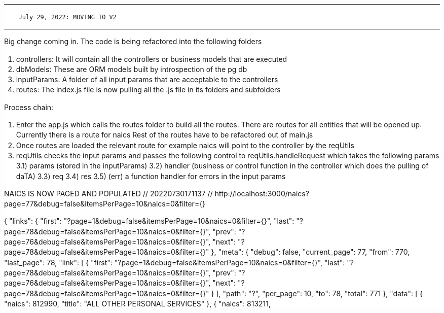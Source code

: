 

********************************
        July 29, 2022: MOVING TO V2
********************************

Big change coming in.  The code is being refactored into the following folders
1) controllers: It will contain all the controllers or business models that are executed
2) dbModels: These are ORM models built by introspection of the pg db
3) inputParams: A folder of all input params that are acceptable to the controllers
4) routes: The index.js file is now pulling all the .js file in its folders and subfolders

Process chain:
1) Enter the app.js which calls the routes folder to build all the routes.
There are routes for all entities that will be opened up. Currently there is a route for naics
Rest of the routes have to be refactored out of main.js
2) Once routes are loaded the relevant route for example naics will point to the controller by the reqUtils
3) reqUtils checks the input params and passes the following control to reqUtils.handleRequest which takes the following params
3.1) params (stored in the inputParams)
3.2) handler (business or control function in the controller which does the pulling of daTA)
3.3) req
3.4) res
3.5) (err) a function handler for errors in the input params

NAICS IS NOW PAGED AND POPULATED
// 20220730171137
// http://localhost:3000/naics?page=77&debug=false&itemsPerPage=10&naics=0&filter={}

{
  "links": {
    "first": "?page=1&debug=false&itemsPerPage=10&naics=0&filter={}",
    "last": "?page=78&debug=false&itemsPerPage=10&naics=0&filter={}",
    "prev": "?page=76&debug=false&itemsPerPage=10&naics=0&filter={}",
    "next": "?page=78&debug=false&itemsPerPage=10&naics=0&filter={}"
  },
  "meta": {
    "debug": false,
    "current_page": 77,
    "from": 770,
    "last_page": 78,
    "link": [
      {
        "first": "?page=1&debug=false&itemsPerPage=10&naics=0&filter={}",
        "last": "?page=78&debug=false&itemsPerPage=10&naics=0&filter={}",
        "prev": "?page=76&debug=false&itemsPerPage=10&naics=0&filter={}",
        "next": "?page=78&debug=false&itemsPerPage=10&naics=0&filter={}"
      }
    ],
    "path": "?",
    "per_page": 10,
    "to": 78,
    "total": 771
  },
  "data": [
    {
      "naics": 812990,
      "title": "ALL OTHER PERSONAL SERVICES"
    },
    {
      "naics": 813211,
